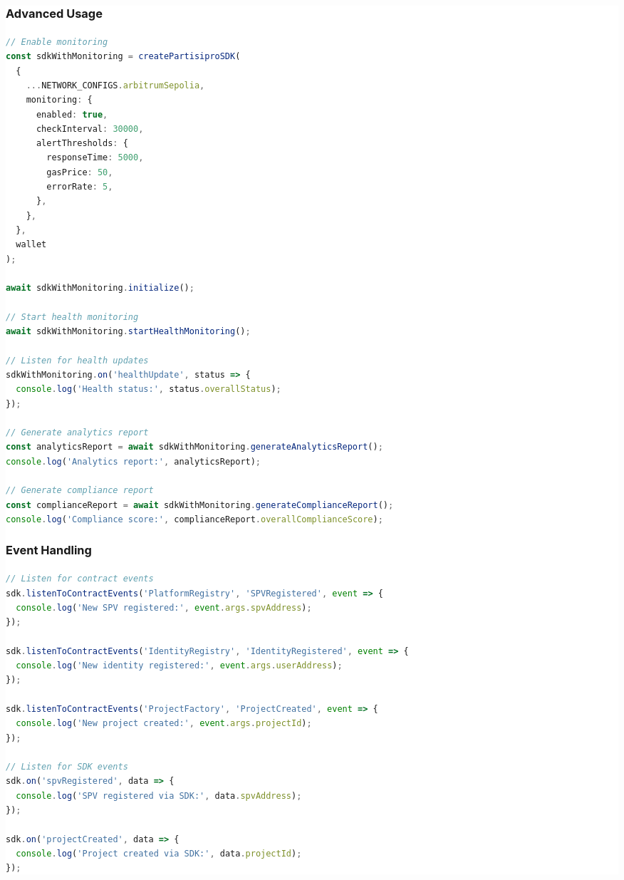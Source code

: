 ### Advanced Usage

```typescript
// Enable monitoring
const sdkWithMonitoring = createPartisiproSDK(
  {
    ...NETWORK_CONFIGS.arbitrumSepolia,
    monitoring: {
      enabled: true,
      checkInterval: 30000,
      alertThresholds: {
        responseTime: 5000,
        gasPrice: 50,
        errorRate: 5,
      },
    },
  },
  wallet
);

await sdkWithMonitoring.initialize();

// Start health monitoring
await sdkWithMonitoring.startHealthMonitoring();

// Listen for health updates
sdkWithMonitoring.on('healthUpdate', status => {
  console.log('Health status:', status.overallStatus);
});

// Generate analytics report
const analyticsReport = await sdkWithMonitoring.generateAnalyticsReport();
console.log('Analytics report:', analyticsReport);

// Generate compliance report
const complianceReport = await sdkWithMonitoring.generateComplianceReport();
console.log('Compliance score:', complianceReport.overallComplianceScore);
```

### Event Handling

```typescript
// Listen for contract events
sdk.listenToContractEvents('PlatformRegistry', 'SPVRegistered', event => {
  console.log('New SPV registered:', event.args.spvAddress);
});

sdk.listenToContractEvents('IdentityRegistry', 'IdentityRegistered', event => {
  console.log('New identity registered:', event.args.userAddress);
});

sdk.listenToContractEvents('ProjectFactory', 'ProjectCreated', event => {
  console.log('New project created:', event.args.projectId);
});

// Listen for SDK events
sdk.on('spvRegistered', data => {
  console.log('SPV registered via SDK:', data.spvAddress);
});

sdk.on('projectCreated', data => {
  console.log('Project created via SDK:', data.projectId);
});

```